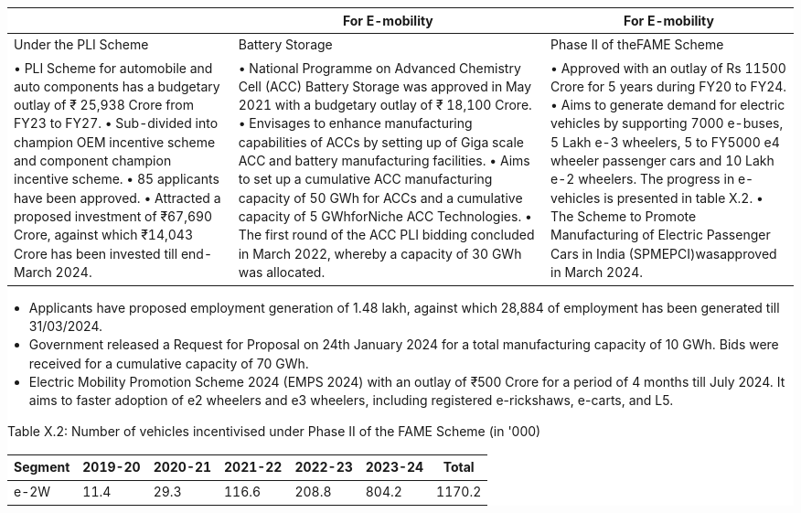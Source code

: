 |                                                                                                                                                                                                                                                                                                                                                                  | For E-mobility                                                                                                                                                                                                                                                                                                                                                                                                                                                                                                                   | For E-mobility                                                                                                                                                                                                                                                                                                                                                                                                    |
|------------------------------------------------------------------------------------------------------------------------------------------------------------------------------------------------------------------------------------------------------------------------------------------------------------------------------------------------------------------|----------------------------------------------------------------------------------------------------------------------------------------------------------------------------------------------------------------------------------------------------------------------------------------------------------------------------------------------------------------------------------------------------------------------------------------------------------------------------------------------------------------------------------|-------------------------------------------------------------------------------------------------------------------------------------------------------------------------------------------------------------------------------------------------------------------------------------------------------------------------------------------------------------------------------------------------------------------|
| Under the PLI Scheme                                                                                                                                                                                                                                                                                                                                             | Battery Storage                                                                                                                                                                                                                                                                                                                                                                                                                                                                                                                  | Phase II of theFAME Scheme                                                                                                                                                                                                                                                                                                                                                                                        |
| • PLI Scheme for automobile and auto components has a budgetary outlay of ₹ 25,938 Crore from FY23 to FY27. • Sub-divided into champion OEM incentive scheme and component champion incentive scheme. • 85 applicants have been approved. • Attracted a proposed investment of ₹67,690 Crore, against which ₹14,043 Crore has been invested till end-March 2024. | • National Programme on Advanced Chemistry Cell (ACC) Battery Storage was approved in May 2021 with a budgetary outlay of ₹ 18,100 Crore. • Envisages to enhance manufacturing capabilities of ACCs by setting up of Giga scale ACC and battery manufacturing facilities. • Aims to set up a cumulative ACC manufacturing capacity of 50 GWh for ACCs and a cumulative capacity of 5 GWhforNiche ACC Technologies. • The first round of the ACC PLI bidding concluded in March 2022, whereby a capacity of 30 GWh was allocated. | • Approved with an outlay of Rs 11500 Crore for 5 years during FY20 to FY24. • Aims to generate demand for electric vehicles by supporting 7000 e-buses, 5 Lakh e-3 wheelers, 5 to FY5000 e4 wheeler passenger cars and 10 Lakh e-2 wheelers. The progress in e-vehicles is presented in table X.2. • The Scheme to Promote Manufacturing of Electric Passenger Cars in India (SPMEPCI)wasapproved in March 2024. |

- Applicants have proposed employment generation of 1.48 lakh, against which 28,884 of employment has been generated till 31/03/2024.
- Government released a Request for Proposal on 24th January 2024 for a total manufacturing  capacity  of 10 GWh. Bids were received for a cumulative capacity of 70 GWh.
- Electric Mobility Promotion  Scheme  2024 (EMPS 2024) with an outlay  of  ₹500  Crore  for a  period  of  4  months  till July 2024. It aims to faster adoption  of  e2  wheelers and e3 wheelers, including registered e-rickshaws, e-carts, and L5.

Table X.2: Number of vehicles incentivised under Phase II of the FAME Scheme (in '000)

| Segment   |   2019-20 |   2020-21 |   2021-22 |   2022-23 |   2023-24 |   Total |
|-----------|-----------|-----------|-----------|-----------|-----------|---------|
| e-2W      |      11.4 |      29.3 |     116.6 |     208.8 |     804.2 |  1170.2 |
